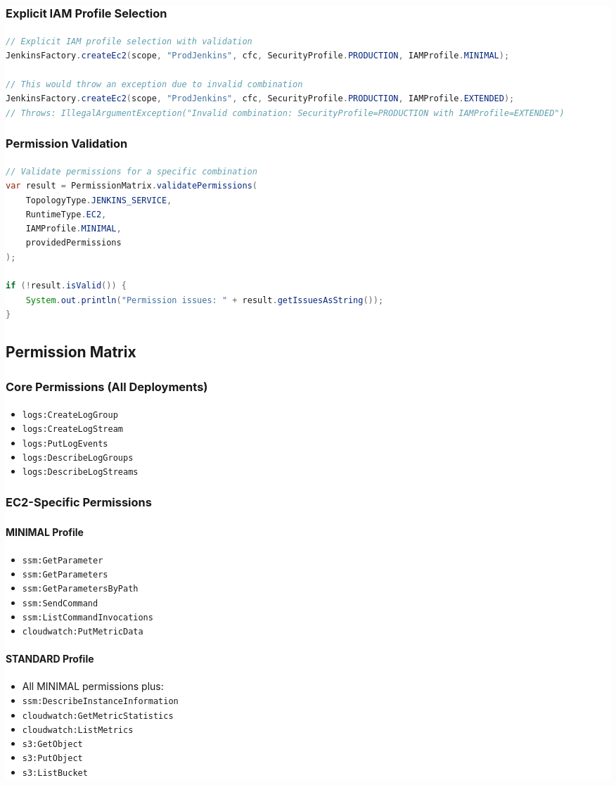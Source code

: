 ### Explicit IAM Profile Selection
```java
// Explicit IAM profile selection with validation
JenkinsFactory.createEc2(scope, "ProdJenkins", cfc, SecurityProfile.PRODUCTION, IAMProfile.MINIMAL);

// This would throw an exception due to invalid combination
JenkinsFactory.createEc2(scope, "ProdJenkins", cfc, SecurityProfile.PRODUCTION, IAMProfile.EXTENDED);
// Throws: IllegalArgumentException("Invalid combination: SecurityProfile=PRODUCTION with IAMProfile=EXTENDED")
```

### Permission Validation
```java
// Validate permissions for a specific combination
var result = PermissionMatrix.validatePermissions(
    TopologyType.JENKINS_SERVICE,
    RuntimeType.EC2,
    IAMProfile.MINIMAL,
    providedPermissions
);

if (!result.isValid()) {
    System.out.println("Permission issues: " + result.getIssuesAsString());
}
```

## Permission Matrix

### Core Permissions (All Deployments)
- `logs:CreateLogGroup`
- `logs:CreateLogStream`
- `logs:PutLogEvents`
- `logs:DescribeLogGroups`
- `logs:DescribeLogStreams`

### EC2-Specific Permissions

#### MINIMAL Profile
- `ssm:GetParameter`
- `ssm:GetParameters`
- `ssm:GetParametersByPath`
- `ssm:SendCommand`
- `ssm:ListCommandInvocations`
- `cloudwatch:PutMetricData`

#### STANDARD Profile
- All MINIMAL permissions plus:
- `ssm:DescribeInstanceInformation`
- `cloudwatch:GetMetricStatistics`
- `cloudwatch:ListMetrics`
- `s3:GetObject`
- `s3:PutObject`
- `s3:ListBucket`
